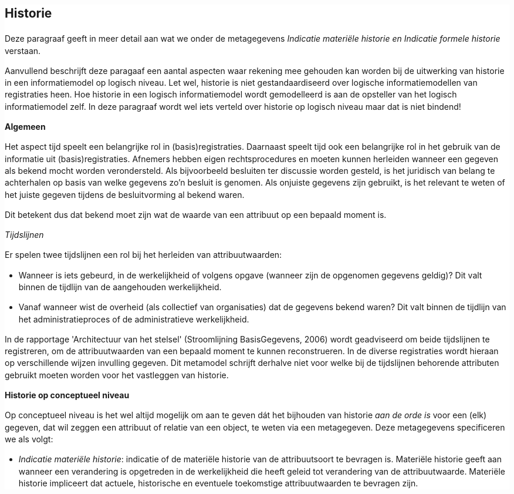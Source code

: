 Historie
--------

Deze paragraaf geeft in meer detail aan wat we onder de metagegevens *Indicatie
materiële historie en Indicatie formele historie* verstaan.

Aanvullend beschrijft deze paragaaf een aantal aspecten waar rekening mee
gehouden kan worden bij de uitwerking van historie in een informatiemodel op
logisch niveau. Let wel, historie is niet gestandaardiseerd over logische
informatiemodellen van registraties heen. Hoe historie in een logisch
informatiemodel wordt gemodelleerd is aan de opsteller van het logisch
informatiemodel zelf. In deze paragraaf wordt wel iets verteld over historie op
logisch niveau maar dat is niet bindend!

**Algemeen**

Het aspect tijd speelt een belangrijke rol in (basis)registraties. Daarnaast
speelt tijd ook een belangrijke rol in het gebruik van de informatie uit
(basis)registraties. Afnemers hebben eigen rechtsprocedures en moeten kunnen
herleiden wanneer een gegeven als bekend mocht worden verondersteld. Als
bijvoorbeeld besluiten ter discussie worden gesteld, is het juridisch van belang
te achterhalen op basis van welke gegevens zo’n besluit is genomen. Als onjuiste
gegevens zijn gebruikt, is het relevant te weten of het juiste gegeven tijdens
de besluitvorming al bekend waren.

Dit betekent dus dat bekend moet zijn wat de waarde van een attribuut op een
bepaald moment is.

*Tijdslijnen*

Er spelen twee tijdslijnen een rol bij het herleiden van attribuutwaarden:

-   Wanneer is iets gebeurd, in de werkelijkheid of volgens opgave (wanneer zijn
    de opgenomen gegevens geldig)? Dit valt binnen de tijdlijn van de
    aangehouden werkelijkheid.

-   Vanaf wanneer wist de overheid (als collectief van organisaties) dat de
    gegevens bekend waren? Dit valt binnen de tijdlijn van het
    administratieproces of de administratieve werkelijkheid.

In de rapportage 'Architectuur van het stelsel' (Stroomlijning BasisGegevens,
2006) wordt geadviseerd om beide tijdslijnen te registreren, om de
attribuutwaarden van een bepaald moment te kunnen reconstrueren. In de diverse
registraties wordt hieraan op verschillende wijzen invulling gegeven. Dit
metamodel schrijft derhalve niet voor welke bij de tijdslijnen behorende
attributen gebruikt moeten worden voor het vastleggen van historie.

**Historie op conceptueel niveau**

Op conceptueel niveau is het wel altijd mogelijk om aan te geven dát het
bijhouden van historie *aan de orde is* voor een (elk) gegeven, dat wil zeggen
een attribuut of relatie van een object, te weten via een metagegeven. Deze
metagegevens specificeren we als volgt:

-   *Indicatie materiële historie*: indicatie of de materiële historie van de
    attribuutsoort te bevragen is. Materiële historie geeft aan wanneer een
    verandering is opgetreden in de werkelijkheid die heeft geleid tot
    verandering van de attribuutwaarde. Materiële historie impliceert dat
    actuele, historische en eventuele toekomstige attribuutwaarden te bevragen
    zijn.
